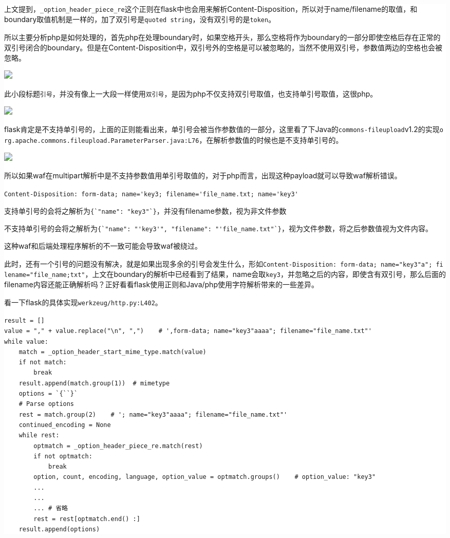 上文提到，`_option_header_piece_re`这个正则在flask中也会用来解析Content-Disposition，所以对于name/filename的取值，和boundary取值机制是一样的，加了双引号是`quoted string`，没有双引号的是`token`。

所以主要分析php是如何处理的，首先php在处理boundary时，如果空格开头，那么空格将作为boundary的一部分即使空格后存在正常的双引号闭合的boundary。但是在Content-Disposition中，双引号外的空格是可以被忽略的，当然不使用双引号，参数值两边的空格也会被忽略。

[![](https://p1.ssl.qhimg.com/t01a754a67f07eb72cc.png)](https://p1.ssl.qhimg.com/t01a754a67f07eb72cc.png)

此小段标题`引号`，并没有像上一大段一样使用`双引号`，是因为php不仅支持双引号取值，也支持单引号取值，这很php。

[![](https://p2.ssl.qhimg.com/t018eee6c9c7abcc65e.png)](https://p2.ssl.qhimg.com/t018eee6c9c7abcc65e.png)

flask肯定是不支持单引号的，上面的正则能看出来，单引号会被当作参数值的一部分，这里看了下Java的`commons-fileupload`v1.2的实现`org.apache.commons.fileupload.ParameterParser.java:L76`，在解析参数值的时候也是不支持单引号的。

[![](https://p1.ssl.qhimg.com/t01c873fa200273184e.png)](https://p1.ssl.qhimg.com/t01c873fa200273184e.png)

所以如果waf在multipart解析中是不支持参数值用单引号取值的，对于php而言，出现这种payload就可以导致waf解析错误。

`Content-Disposition: form-data; name='key3; filename='file_name.txt; name='key3'`

支持单引号的会将之解析为``{`"name": "key3"`}``，并没有filename参数，视为非文件参数

不支持单引号的会将之解析为``{`"name": "'key3'", "filename": "'file_name.txt"`}``，视为文件参数，将之后参数值视为文件内容。

这种waf和后端处理程序解析的不一致可能会导致waf被绕过。

此时，还有一个引号的问题没有解决，就是如果出现多余的引号会发生什么，形如`Content-Disposition: form-data; name="key3"a"; filename="file_name;txt"`，上文在boundary的解析中已经看到了结果，name会取`key3`，并忽略之后的内容，即使含有双引号，那么后面的filename内容还能正确解析吗？正好看看flask使用正则和Java/php使用字符解析带来的一些差异。

看一下flask的具体实现`werkzeug/http.py:L402`。

```
result = []
value = "," + value.replace("\n", ",")    # ',form-data; name="key3"aaaa"; filename="file_name.txt"'
while value:
    match = _option_header_start_mime_type.match(value)
    if not match:
        break
    result.append(match.group(1))  # mimetype
    options = `{``}`
    # Parse options
    rest = match.group(2)    # '; name="key3"aaaa"; filename="file_name.txt"'
    continued_encoding = None
    while rest:
        optmatch = _option_header_piece_re.match(rest)
        if not optmatch:
            break
        option, count, encoding, language, option_value = optmatch.groups()    # option_value: "key3"
        ...
        ...
        ... # 省略
        rest = rest[optmatch.end() :]
    result.append(options)
```
